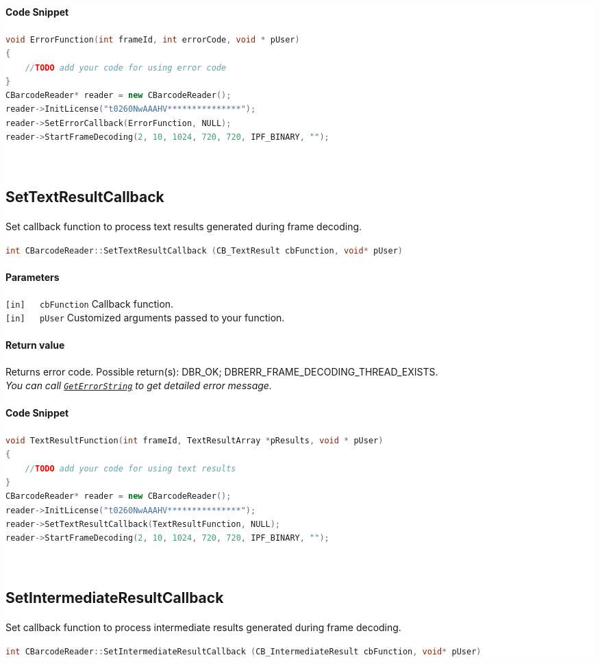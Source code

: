 #### Code Snippet
```cpp
void ErrorFunction(int frameId, int errorCode, void * pUser)
{
    //TODO add your code for using error code
}
CBarcodeReader* reader = new CBarcodeReader();
reader->InitLicense("t0260NwAAAHV***************");
reader->SetErrorCallback(ErrorFunction, NULL);
reader->StartFrameDecoding(2, 10, 1024, 720, 720, IPF_BINARY, "");
```

&nbsp; 





## SetTextResultCallback
Set callback function to process text results generated during frame decoding.

```cpp
int CBarcodeReader::SetTextResultCallback (CB_TextResult cbFunction, void* pUser)	
```   
   
#### Parameters
`[in]	cbFunction`	Callback function.   
`[in]	pUser` Customized arguments passed to your function.


#### Return value
Returns error code. Possible return(s): DBR_OK; DBRERR_FRAME_DECODING_THREAD_EXISTS.     
*You can call [`GetErrorString`](status-retrieval.md#geterrorstring) to get detailed error message.*

#### Code Snippet
```cpp
void TextResultFunction(int frameId, TextResultArray *pResults, void * pUser)
{
    //TODO add your code for using text results
}
CBarcodeReader* reader = new CBarcodeReader();
reader->InitLicense("t0260NwAAAHV***************");
reader->SetTextResultCallback(TextResultFunction, NULL);
reader->StartFrameDecoding(2, 10, 1024, 720, 720, IPF_BINARY, "");
```

&nbsp; 





## SetIntermediateResultCallback
Set callback function to process intermediate results generated during frame decoding.

```cpp
int CBarcodeReader::SetIntermediateResultCallback (CB_IntermediateResult cbFunction, void* pUser)		
```   
   